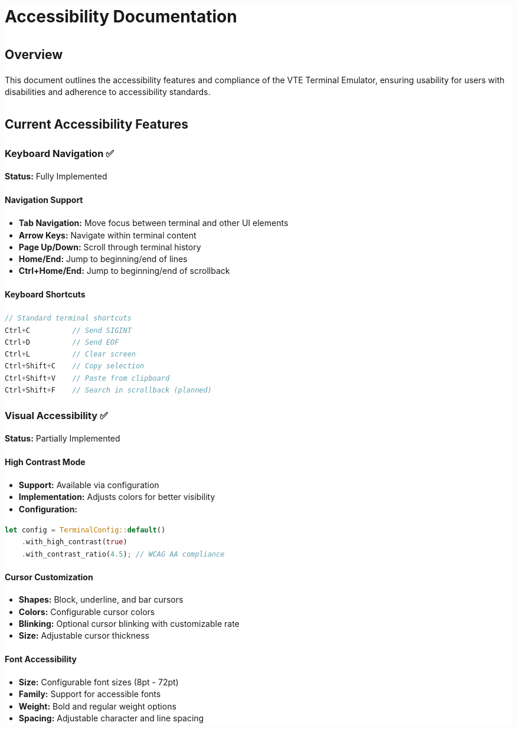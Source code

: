 # Accessibility Documentation

## Overview

This document outlines the accessibility features and compliance of the VTE Terminal Emulator, ensuring usability for users with disabilities and adherence to accessibility standards.

## Current Accessibility Features

### Keyboard Navigation ✅
**Status:** Fully Implemented

#### Navigation Support
- **Tab Navigation:** Move focus between terminal and other UI elements
- **Arrow Keys:** Navigate within terminal content
- **Page Up/Down:** Scroll through terminal history
- **Home/End:** Jump to beginning/end of lines
- **Ctrl+Home/End:** Jump to beginning/end of scrollback

#### Keyboard Shortcuts
```rust
// Standard terminal shortcuts
Ctrl+C          // Send SIGINT
Ctrl+D          // Send EOF
Ctrl+L          // Clear screen
Ctrl+Shift+C    // Copy selection
Ctrl+Shift+V    // Paste from clipboard
Ctrl+Shift+F    // Search in scrollback (planned)
```

### Visual Accessibility ✅
**Status:** Partially Implemented

#### High Contrast Mode
- **Support:** Available via configuration
- **Implementation:** Adjusts colors for better visibility
- **Configuration:**
```rust
let config = TerminalConfig::default()
    .with_high_contrast(true)
    .with_contrast_ratio(4.5); // WCAG AA compliance
```

#### Cursor Customization
- **Shapes:** Block, underline, and bar cursors
- **Colors:** Configurable cursor colors
- **Blinking:** Optional cursor blinking with customizable rate
- **Size:** Adjustable cursor thickness

#### Font Accessibility
- **Size:** Configurable font sizes (8pt - 72pt)
- **Family:** Support for accessible fonts
- **Weight:** Bold and regular weight options
- **Spacing:** Adjustable character and line spacing
